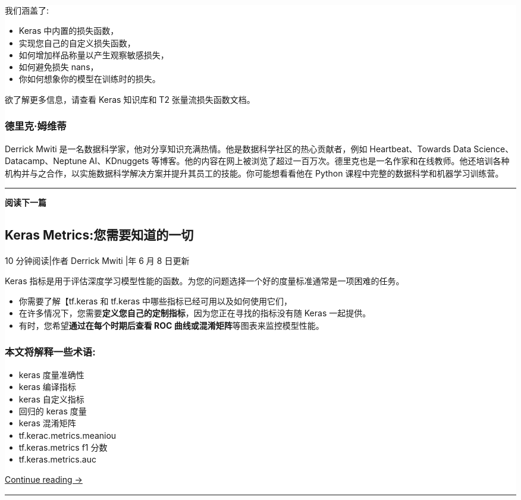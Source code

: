 我们涵盖了:

*   Keras 中内置的损失函数，
*   实现您自己的自定义损失函数，
*   如何增加样品称量以产生观察敏感损失，
*   如何避免损失 nans，
*   你如何想象你的模型在训练时的损失。

欲了解更多信息，请查看 Keras 知识库和 T2 张量流损失函数文档。

### 德里克·姆维蒂

Derrick Mwiti 是一名数据科学家，他对分享知识充满热情。他是数据科学社区的热心贡献者，例如 Heartbeat、Towards Data Science、Datacamp、Neptune AI、KDnuggets 等博客。他的内容在网上被浏览了超过一百万次。德里克也是一名作家和在线教师。他还培训各种机构并与之合作，以实施数据科学解决方案并提升其员工的技能。你可能想看看他在 Python 课程中完整的数据科学和机器学习训练营。

* * *

**阅读下一篇**

## Keras Metrics:您需要知道的一切

10 分钟阅读|作者 Derrick Mwiti |年 6 月 8 日更新

Keras 指标是用于评估深度学习模型性能的函数。为您的问题选择一个好的度量标准通常是一项困难的任务。

*   你需要了解【tf.keras 和 tf.keras 中哪些指标已经可用以及如何使用它们，
*   在许多情况下，您需要**定义您自己的定制指标**，因为您正在寻找的指标没有随 Keras 一起提供。
*   有时，您希望**通过在每个时期后查看 ROC 曲线或混淆矩阵**等图表来监控模型性能。

### 本文将解释一些术语:

*   keras 度量准确性
*   keras 编译指标
*   keras 自定义指标
*   回归的 keras 度量
*   keras 混淆矩阵
*   tf.kerac.metrics.meaniou
*   tf.keras.metrics f1 分数
*   tf.keras.metrics.auc

[Continue reading ->](/web/20221027132202/https://neptune.ai/blog/keras-metrics)

* * *